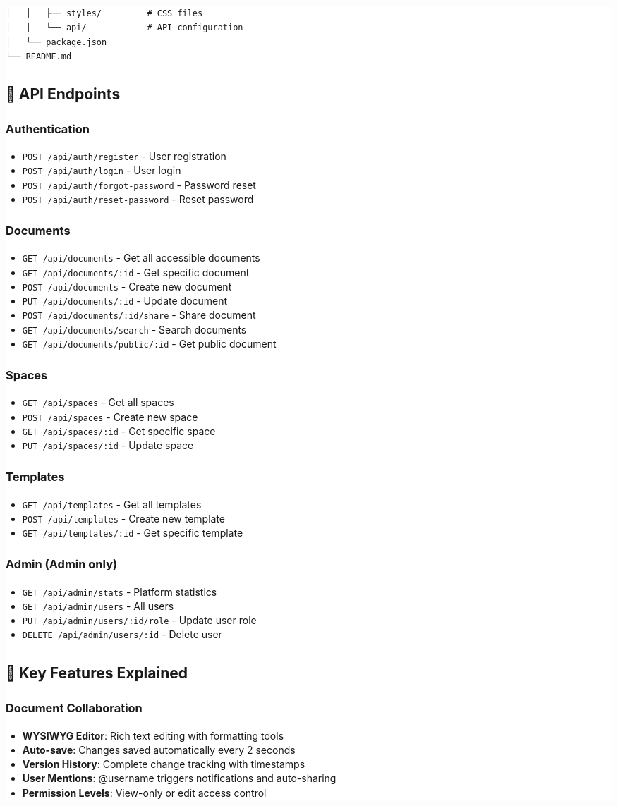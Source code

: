 ```
│   │   ├── styles/         # CSS files
│   │   └── api/            # API configuration
│   └── package.json
└── README.md
```

## 🔧 API Endpoints

### Authentication
- `POST /api/auth/register` - User registration
- `POST /api/auth/login` - User login
- `POST /api/auth/forgot-password` - Password reset
- `POST /api/auth/reset-password` - Reset password

### Documents
- `GET /api/documents` - Get all accessible documents
- `GET /api/documents/:id` - Get specific document
- `POST /api/documents` - Create new document
- `PUT /api/documents/:id` - Update document
- `POST /api/documents/:id/share` - Share document
- `GET /api/documents/search` - Search documents
- `GET /api/documents/public/:id` - Get public document

### Spaces
- `GET /api/spaces` - Get all spaces
- `POST /api/spaces` - Create new space
- `GET /api/spaces/:id` - Get specific space
- `PUT /api/spaces/:id` - Update space

### Templates
- `GET /api/templates` - Get all templates
- `POST /api/templates` - Create new template
- `GET /api/templates/:id` - Get specific template

### Admin (Admin only)
- `GET /api/admin/stats` - Platform statistics
- `GET /api/admin/users` - All users
- `PUT /api/admin/users/:id/role` - Update user role
- `DELETE /api/admin/users/:id` - Delete user

## 🎯 Key Features Explained

### Document Collaboration
- **WYSIWYG Editor**: Rich text editing with formatting tools
- **Auto-save**: Changes saved automatically every 2 seconds
- **Version History**: Complete change tracking with timestamps
- **User Mentions**: @username triggers notifications and auto-sharing
- **Permission Levels**: View-only or edit access control
